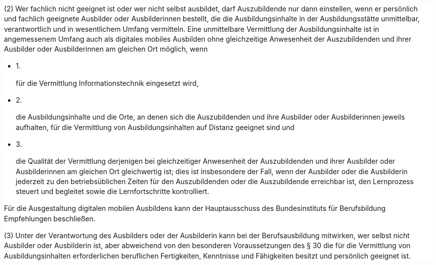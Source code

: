 (2) Wer fachlich nicht geeignet ist oder wer nicht selbst ausbildet,
darf Auszubildende nur dann einstellen, wenn er persönlich und fachlich
geeignete Ausbilder oder Ausbilderinnen bestellt, die die
Ausbildungsinhalte in der Ausbildungsstätte unmittelbar, verantwortlich
und in wesentlichem Umfang vermitteln. Eine unmittelbare Vermittlung der
Ausbildungsinhalte ist in angemessenem Umfang auch als digitales mobiles
Ausbilden ohne gleichzeitige Anwesenheit der Auszubildenden und ihrer
Ausbilder oder Ausbilderinnen am gleichen Ort möglich, wenn

  - 1\.
    
    <div style="">
    
    für die Vermittlung Informationstechnik eingesetzt wird,
    
    </div>

  - 2\.
    
    <div style="">
    
    die Ausbildungsinhalte und die Orte, an denen sich die
    Auszubildenden und ihre Ausbilder oder Ausbilderinnen jeweils
    aufhalten, für die Vermittlung von Ausbildungsinhalten auf Distanz
    geeignet sind und
    
    </div>

  - 3\.
    
    <div style="">
    
    die Qualität der Vermittlung derjenigen bei gleichzeitiger
    Anwesenheit der Auszubildenden und ihrer Ausbilder oder
    Ausbilderinnen am gleichen Ort gleichwertig ist; dies ist
    insbesondere der Fall, wenn der Ausbilder oder die Ausbilderin
    jederzeit zu den betriebsüblichen Zeiten für den Auszubildenden oder
    die Auszubildende erreichbar ist, den Lernprozess steuert und
    begleitet sowie die Lernfortschritte kontrolliert.
    
    </div>

Für die Ausgestaltung digitalen mobilen Ausbildens kann der
Hauptausschuss des Bundesinstituts für Berufsbildung Empfehlungen
beschließen.

</div>

<div class="jurAbsatz">

(3) Unter der Verantwortung des Ausbilders oder der Ausbilderin kann bei
der Berufsausbildung mitwirken, wer selbst nicht Ausbilder oder
Ausbilderin ist, aber abweichend von den besonderen Voraussetzungen des
§ 30 die für die Vermittlung von Ausbildungsinhalten erforderlichen
beruflichen Fertigkeiten, Kenntnisse und Fähigkeiten besitzt und
persönlich geeignet ist.

</div>
